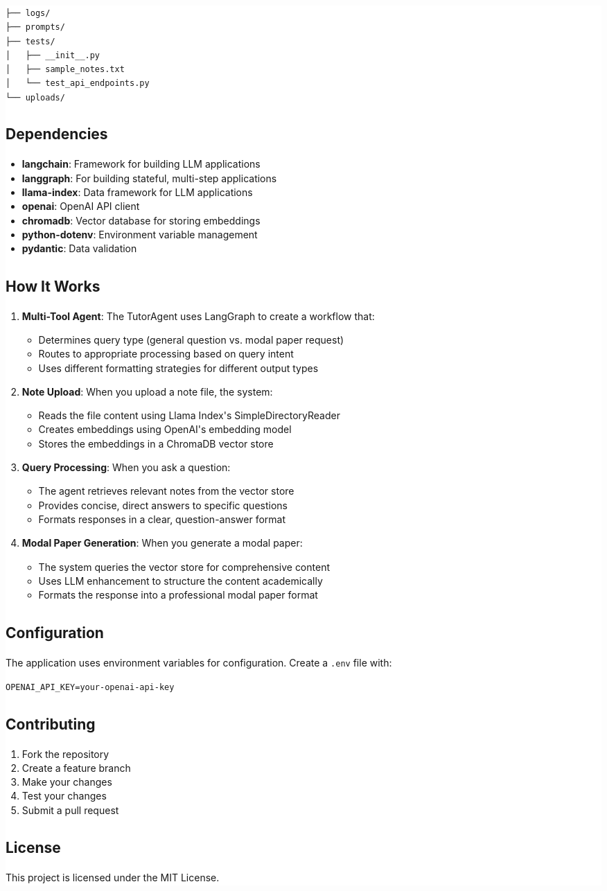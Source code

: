 ```
├── logs/
├── prompts/
├── tests/
│   ├── __init__.py
│   ├── sample_notes.txt
│   └── test_api_endpoints.py
└── uploads/
```

## Dependencies

- **langchain**: Framework for building LLM applications
- **langgraph**: For building stateful, multi-step applications
- **llama-index**: Data framework for LLM applications
- **openai**: OpenAI API client
- **chromadb**: Vector database for storing embeddings
- **python-dotenv**: Environment variable management
- **pydantic**: Data validation

## How It Works

1. **Multi-Tool Agent**: The TutorAgent uses LangGraph to create a workflow that:
   - Determines query type (general question vs. modal paper request)
   - Routes to appropriate processing based on query intent
   - Uses different formatting strategies for different output types

2. **Note Upload**: When you upload a note file, the system:
   - Reads the file content using Llama Index's SimpleDirectoryReader
   - Creates embeddings using OpenAI's embedding model
   - Stores the embeddings in a ChromaDB vector store

3. **Query Processing**: When you ask a question:
   - The agent retrieves relevant notes from the vector store
   - Provides concise, direct answers to specific questions
   - Formats responses in a clear, question-answer format

4. **Modal Paper Generation**: When you generate a modal paper:
   - The system queries the vector store for comprehensive content
   - Uses LLM enhancement to structure the content academically
   - Formats the response into a professional modal paper format

## Configuration

The application uses environment variables for configuration. Create a `.env` file with:

```env
OPENAI_API_KEY=your-openai-api-key
```

## Contributing

1. Fork the repository
2. Create a feature branch
3. Make your changes
4. Test your changes
5. Submit a pull request

## License

This project is licensed under the MIT License.
